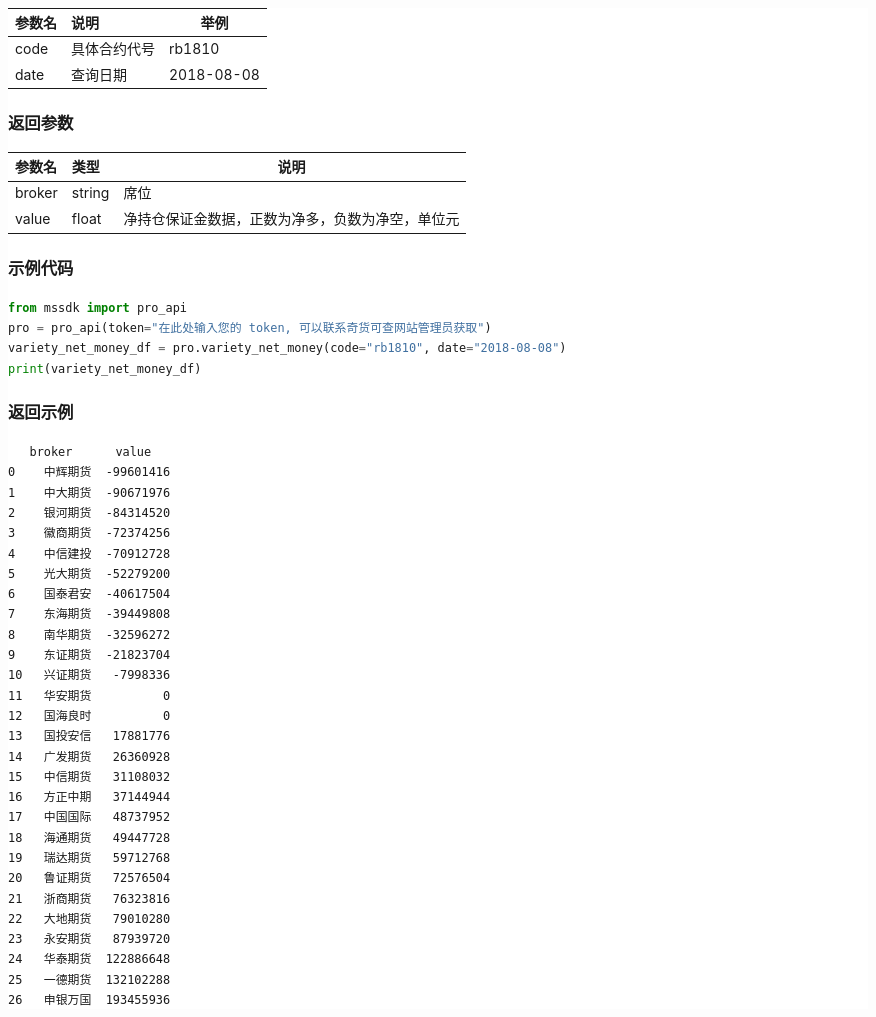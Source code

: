 |参数名|说明|举例|
|:-----  |:-----|-----|
|code |具体合约代号   |rb1810|
|date |查询日期   |2018-08-08|

### 返回参数

|参数名|类型|说明|
|:-----  |:-----|-----|
|broker |string   |席位  |
|value |float   |净持仓保证金数据，正数为净多，负数为净空，单位元  |

### 示例代码

```python
from mssdk import pro_api
pro = pro_api(token="在此处输入您的 token, 可以联系奇货可查网站管理员获取")
variety_net_money_df = pro.variety_net_money(code="rb1810", date="2018-08-08")
print(variety_net_money_df)
```

### 返回示例

```
   broker      value
0    中辉期货  -99601416
1    中大期货  -90671976
2    银河期货  -84314520
3    徽商期货  -72374256
4    中信建投  -70912728
5    光大期货  -52279200
6    国泰君安  -40617504
7    东海期货  -39449808
8    南华期货  -32596272
9    东证期货  -21823704
10   兴证期货   -7998336
11   华安期货          0
12   国海良时          0
13   国投安信   17881776
14   广发期货   26360928
15   中信期货   31108032
16   方正中期   37144944
17   中国国际   48737952
18   海通期货   49447728
19   瑞达期货   59712768
20   鲁证期货   72576504
21   浙商期货   76323816
22   大地期货   79010280
23   永安期货   87939720
24   华泰期货  122886648
25   一德期货  132102288
26   申银万国  193455936
```
